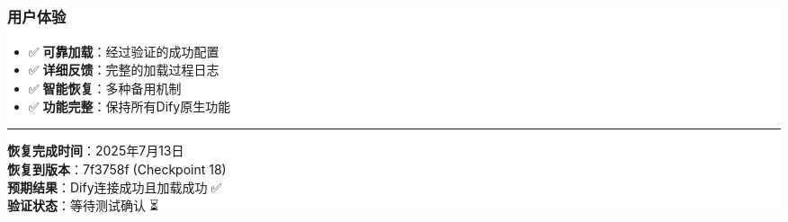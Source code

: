 ### 用户体验
- ✅ **可靠加载**：经过验证的成功配置
- ✅ **详细反馈**：完整的加载过程日志
- ✅ **智能恢复**：多种备用机制
- ✅ **功能完整**：保持所有Dify原生功能

---

**恢复完成时间**：2025年7月13日  
**恢复到版本**：7f3758f (Checkpoint 18)  
**预期结果**：Dify连接成功且加载成功 ✅  
**验证状态**：等待测试确认 ⏳
